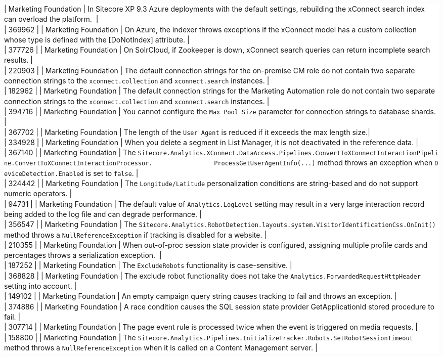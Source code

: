  | Marketing Foundation | ​In Sitecore XP 9.3 Azure deployments with the default settings, rebuilding the xConnect search index can overload the platform.​ ​​​ |   
 | 369962 |
 | Marketing Foundation | On Azure, the ​indexer throws exceptions if the xConnect model has a custom collection whose type is defined with the [DoNotIndex] attribute.​ |   
 | 377726 |
 | Marketing Foundation | ​​​On SolrCloud, if Zookeeper is down, xConnect search queries can return incomplete search results. |   
 | 220903 |
 | Marketing Foundation | ​The default connection strings for the on-premise CM role do not contain two separate connection strings to the `xconnect.collection` and `xconnect.search` instances. |   
 | 182962 |
 | Marketing Foundation | ​​​The default connection strings for the Marketing Automation role do not contain two separate connection strings to the `xconnect.collection` and `xconnect.search` instances. |   
 | 394716 |
 | Marketing Foundation | ​​You cannot configure the `Max Pool Size` parameter for connection strings to database shards. |   
 | 367702 |
 | Marketing Foundation | ​The length of the `User Agent` is reduced if it exceeds the max length size.​​​ |   
 | 334928 |
 | Marketing Foundation | ​​When you delete a segment in List Manager, it is not deactivated in the reference data. |   
 | 367140 |
 | Marketing Foundation | ​​​​The `Sitecore.Analytics.XConnect.DataAccess.Pipelines.ConvertToXConnectInteractionPipeline.ConvertToXConnectInteractionProcessor.                 ProcessGetUserAgentInfo(...)` method throws ​an exception when `DeviceDetection.Enabled` is set to `false`. |   
 | 324442 |
 | Marketing Foundation | ​The `Longitude/Latitude` personalization conditions are string-based and do not support numeric operators. |   
 | 94731 |
 | Marketing Foundation | The default value of `Analytics.LogLevel` setting may result in a very large interaction record being added to the log file and can degrade performance.​​​ |   
 | 356547 |
 | Marketing Foundation | ​The `Sitecore.Analytics.RobotDetection.layouts.system.VisitorIdentificationCss.OnInit()` method throws a `NullReferenceException` if tracking is disabled for a website​.​ |   
 | 210355 |
 | Marketing Foundation | When out-of-proc session state provider is configured, assigning multiple profile cards and percentages throws a serialization exception. ​​​ |   
 | 187252 |
 | Marketing Foundation | ​​​The `ExcludeRobots` functionality is case-sensitive​​. |   
 | 368828 |
 | Marketing Foundation | The exclude robot functionality does not take the `Analytics.ForwardedRequestHttpHeader` setting into account​.​ |   
 | 149102 |
 | Marketing Foundation | ​​​An empty campaign query string causes tracking to fail and throws an exception. |   
 | 374886 |
 | Marketing Foundation | ​A race condition causes the SQL session state provider GetApplicationId stored procedure to fail​. |   
 | 307714 |
 | Marketing Foundation | The page event rule is processed twice when the event is triggered on media requests​.​​​ |   
 | 158800 |
 | Marketing Foundation | ​The `Sitecore.Analytics.Pipelines.InitializeTracker.Robots.SetRobotSessionTimeout` method throws a `NullReferenceException` when it is called on a Content Management server.​ |   